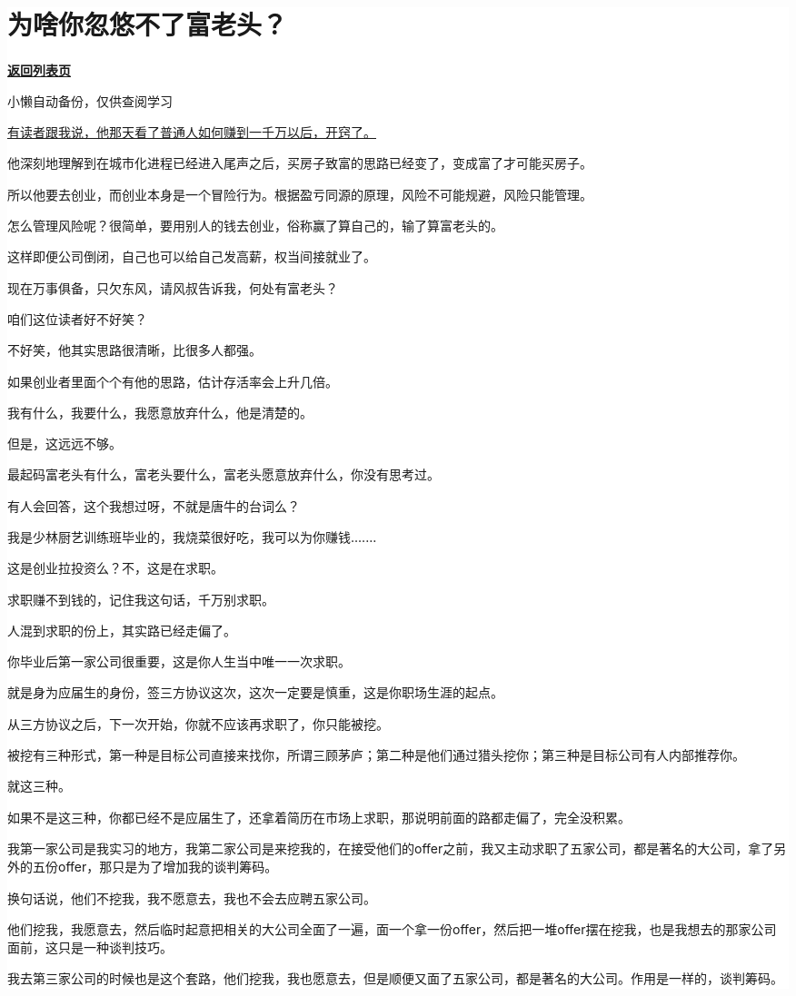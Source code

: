 # 为啥你忽悠不了富老头？

[**返回列表页**](/gzh/记忆承载)

小懒自动备份，仅供查阅学习

[有读者跟我说，他那天看了普通人如何赚到一千万以后，开窍了。  
](http://mp.weixin.qq.com/s?__biz=MzU0MjYwNDU2Mw==&mid=2247510710&idx=2&sn=67aa2aa7b1dc07ce7b5d41496cbd4227&chksm=fb1ac6cacc6d4fdcec654e78a90ac4a8045a02d4aa89b70521501d23164a61620cac50265122&scene=21#wechat_redirect)

他深刻地理解到在城市化进程已经进入尾声之后，买房子致富的思路已经变了，变成富了才可能买房子。

所以他要去创业，而创业本身是一个冒险行为。根据盈亏同源的原理，风险不可能规避，风险只能管理。  

怎么管理风险呢？很简单，要用别人的钱去创业，俗称赢了算自己的，输了算富老头的。  

这样即便公司倒闭，自己也可以给自己发高薪，权当间接就业了。  

现在万事俱备，只欠东风，请风叔告诉我，何处有富老头？  

咱们这位读者好不好笑？  

不好笑，他其实思路很清晰，比很多人都强。

如果创业者里面个个有他的思路，估计存活率会上升几倍。  

我有什么，我要什么，我愿意放弃什么，他是清楚的。

但是，这远远不够。  

最起码富老头有什么，富老头要什么，富老头愿意放弃什么，你没有思考过。  

有人会回答，这个我想过呀，不就是唐牛的台词么？  

我是少林厨艺训练班毕业的，我烧菜很好吃，我可以为你赚钱.......

这是创业拉投资么？不，这是在求职。

求职赚不到钱的，记住我这句话，千万别求职。  

人混到求职的份上，其实路已经走偏了。

你毕业后第一家公司很重要，这是你人生当中唯一一次求职。  

就是身为应届生的身份，签三方协议这次，这次一定要是慎重，这是你职场生涯的起点。  

从三方协议之后，下一次开始，你就不应该再求职了，你只能被挖。  

被挖有三种形式，第一种是目标公司直接来找你，所谓三顾茅庐；第二种是他们通过猎头挖你；第三种是目标公司有人内部推荐你。

就这三种。  

如果不是这三种，你都已经不是应届生了，还拿着简历在市场上求职，那说明前面的路都走偏了，完全没积累。  

我第一家公司是我实习的地方，我第二家公司是来挖我的，在接受他们的offer之前，我又主动求职了五家公司，都是著名的大公司，拿了另外的五份offer，那只是为了增加我的谈判筹码。  

换句话说，他们不挖我，我不愿意去，我也不会去应聘五家公司。  

他们挖我，我愿意去，然后临时起意把相关的大公司全面了一遍，面一个拿一份offer，然后把一堆offer摆在挖我，也是我想去的那家公司面前，这只是一种谈判技巧。  

我去第三家公司的时候也是这个套路，他们挖我，我也愿意去，但是顺便又面了五家公司，都是著名的大公司。作用是一样的，谈判筹码。  
